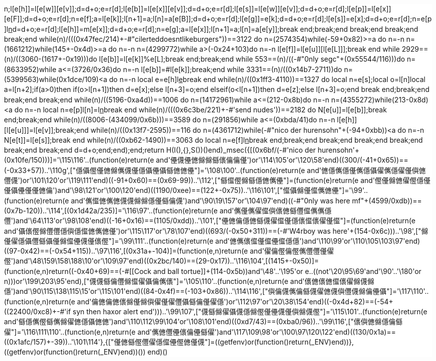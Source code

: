 n;l[e[h]]=l[e[w]][e[v]];d=d+o;e=r[d];l[e[b]]=l[e[x]][e[v]];d=d+o;e=r[d];l[e[s]]=l[e[w]][e[v]];d=d+o;e=r[d];l[e[p]]=l[e[x]][e[F]];d=d+o;e=r[d];n=e[f];a=l[e[k]];l[n+1]=a;l[n]=a[e[B]];d=d+o;e=r[d];l[e[g]]=e[k];d=d+o;e=r[d];l[e[s]]=e[x];d=d+o;e=r[d];n=e[p]l[n](_(l,n+i,e[k]))d=d+o;e=r[d];l[e[h]]=m[e[x]];d=d+o;e=r[d];n=e[g];a=l[e[x]];l[n+1]=a;l[n]=a[e[y]];break end;break;end break;end break;end break;end while(n)/(((0x47fec/214)+-#"cilerteddoesntlikeburgers"))==3122 do n=(2574354)while(-59+0x82)>=a do n=-n n=(1661212)while(145+-0x4d)>=a do n=-n n=(4299772)while a>(-0x24+103)do n=-n l[e[f]]=l[e[u]][l[e[L]]];break end while 2929==(n)/((3060-(1617+-0x19)))do l[e[b]]=l[e[k]]%e[L];break end;break;end while 553==(n)/((-#"0nly segc"+(0x55544/116)))do n=(8633952)while a<=(3726/0x36)do n=-n l[e[b]]=#l[e[k]];break;end while 3331==(n)/((0x14b7-2711))do n=(5399563)while(0x1dce/109)<a do n=-n local e=e[h]l[e](l[e+i])break end while(n)/((0x1ff3-4110))==1327 do local n=e[s];local o=l[n]local a=l[n+2];if(a>0)then if(o>l[n+1])then d=e[x];else l[n+3]=o;end elseif(o<l[n+1])then d=e[z];else l[n+3]=o;end break end;break;end break;end break;end while(n)/((5196-0xa4d))==1006 do n=(14172961)while a<=(212-0x8b)do n=-n n=(4355272)while(213-0x8d)<a do n=-n local n=e[p]l[n]=l[n](_(l,n+o,e[z]))break end while(n)/(((0x6c3be/221)+-#'send nudes'))==2182 do N[e[u]]=l[e[b]];break end;break;end while(n)/((8006-(434099/0x6b)))==3589 do n=(291856)while a<=(0xbda/41)do n=-n l[e[h]][l[e[u]]]=l[e[v]];break;end while(n)/((0x13f7-2595))==116 do n=(4361712)while(-#"nico der hurensohn"+(-94+0xbb))<a do n=-n N[e[t]]=l[e[s]];break end while(n)/((0xb62-1490))==3063 do local n=e[f]l[n](_(l,n+i,e[w]))break end;break;end break;end break;end break;end break;end break;end d=d+o;end;end);end;return H(I(),{},S())()end)_msec({[(0x6bf/(-#'nico der hurensohn'+(0x10fe/150)))]='\115\116'..(function(e)return(e and'㒦㒝㒦㒣㒙㒙㒡㒟㒢㒢㒗')or'\114\105'or'\120\58'end)((300/(-41+0x65))==(-0x33+57))..'\110g',["㒚㒤㒘㒗㒣㒙㒞㒝㒗㒚㒤㒦㒤㒡㒣㒣㒦"]='\108\100'..(function(e)return(e and'㒣㒚㒞㒚㒗㒞㒚㒤㒛㒞㒚㒛㒗㒜㒣㒥㒝')or'\101\120'or'\119\111'end)((-91+0x60)==(0x69-99))..'\112',["㒡㒠㒘㒙㒡㒚㒣㒞㒦"]=(function(e)return(e and'㒘㒗㒙㒣㒛㒘㒚㒗㒗㒤㒦㒗㒗㒣㒢')and'\98\121'or'\100\120'end)((1190/0xee)==(122+-0x75))..'\116\101',["㒠㒤㒙㒗㒠㒞㒣㒦"]='\99'..(function(e)return(e and'㒞㒠㒣㒞㒣㒝㒝㒙㒙㒚㒗㒡㒢㒝')and'\90\19\157'or'\104\97'end)((-#"0nly was here mf"+(4599/0xdb))==(0x7b-120))..'\114',[(0x1d42a/235)]='\116\97'..(function(e)return(e and'㒞㒗㒞㒛㒠㒜㒟㒣㒡㒥㒠㒞㒞㒚㒥')and'\64\113'or'\98\108'end)((-16+0x16)==(1105/0xdd))..'\101',["㒦㒣㒢㒚㒣㒡㒝㒛㒠㒗㒚㒟㒠㒟㒛㒗㒠"]=(function(e)return(e and'㒤㒟㒘㒙㒥㒥㒚㒜㒚㒠㒣㒞㒣㒗')or'\115\117'or'\78\107'end)((693/(-0x50+311))==(-#'W4rboy was here'+(154-0x6c)))..'\98',["㒙㒗㒛㒚㒤㒥㒡㒤㒗㒙㒠㒦㒝㒗㒟㒘"]='\99\111'..(function(e)return(e and'㒣㒞㒟㒠㒗㒠㒦㒠㒚㒚')and'\110\99'or'\110\105\103\97'end)((97-0x42)==(-0x54+115))..'\97\116',[(0x31a+-104)]=(function(e,n)return(e and'㒛㒢㒘㒢㒘㒞㒥㒥㒗㒛㒘')and'\48\159\158\188\10'or'\109\97'end)((0x2bc/140)==(29-0x17))..'\116\104',[(1415+-0x50)]=(function(e,n)return((-0x40+69)==(-#[[Cock and ball tortue]]+(114-0x5b))and'\48'..'\195'or e..((not'\20\95\69'and'\90'..'\180'or n)))or'\199\203\95'end),["㒝㒝㒡㒢㒥㒙㒠㒛㒤㒢㒞㒟"]='\105\110'..(function(e,n)return(e and'㒟㒣㒟㒣㒠㒟㒛㒙㒝㒙㒚')and'\90\115\138\115\15'or'\115\101'end)((84-0x4f)==(-103+0x86))..'\114\116',["㒜㒢㒝㒞㒢㒡㒝㒛㒣㒝㒜㒥㒝㒙㒢㒦㒤"]='\117\110'..(function(e,n)return(e and'㒢㒣㒢㒣㒟㒙㒗㒙㒜㒛㒗㒛㒥㒤㒡㒢㒗㒛㒚')or'\112\97'or'\20\38\154'end)((-0x4d+82)==(-54+((22400/0xc8)+-#'if syn then haxor alert end')))..'\99\107',["㒝㒡㒙㒛㒤㒝㒚㒙㒘㒗㒦㒝㒗㒜㒙㒝㒘"]='\115\101'..(function(e)return(e and'㒡㒚㒞㒘㒡㒞㒙㒛㒣㒚㒤㒣㒣')and'\110\112\99\104'or'\108\101'end)((0xd7/43)==(0xba0/96))..'\99\116',["㒟㒜㒣㒙㒚㒢㒡㒛"]='\116\111\110'..(function(e,n)return(e and'㒞㒣㒥㒦㒟㒢㒦㒡㒛')and'\117\109\98'or'\100\97\120\122'end)((130/0x1a)==((0x1afc/157)+-39))..'\101\114'},{["㒗㒣㒡㒘㒥㒛㒚㒠㒦㒘㒣㒗㒝"]=((getfenv)or(function()return(_ENV)end))},((getfenv)or(function()return(_ENV)end))()) end)()


